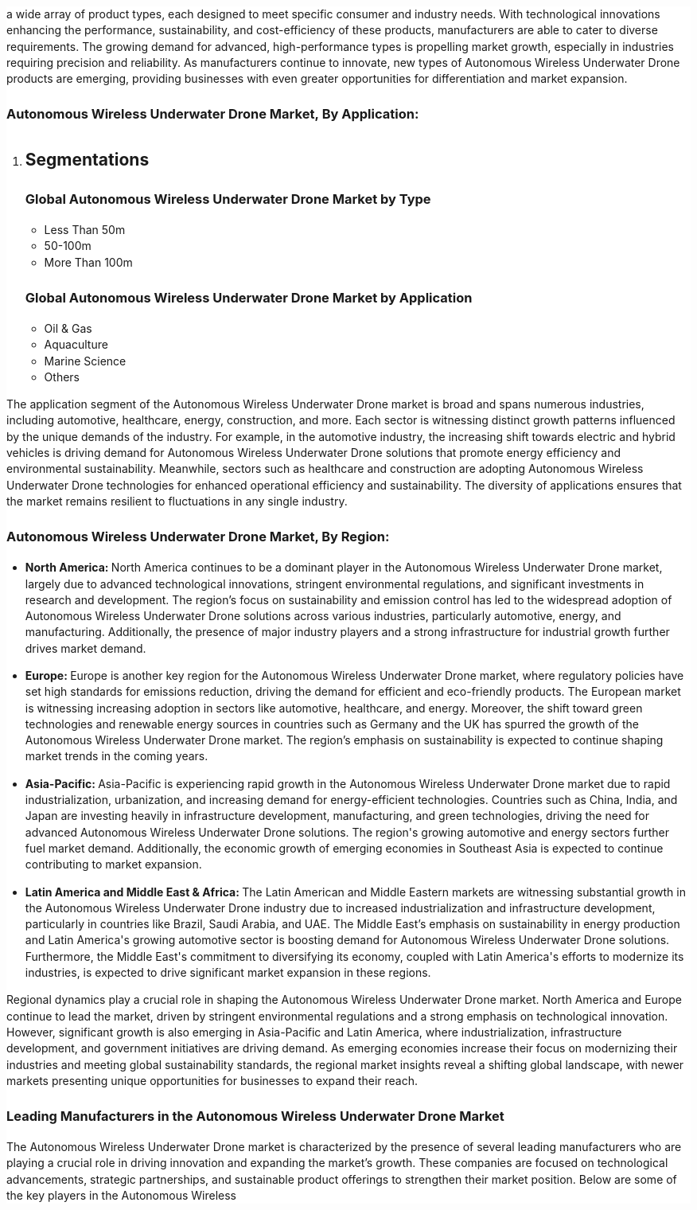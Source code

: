 a wide array of product types, each designed to meet specific consumer and industry needs. With technological innovations enhancing the performance, sustainability, and cost-efficiency of these products, manufacturers are able to cater to diverse requirements. The growing demand for advanced, high-performance types is propelling market growth, especially in industries requiring precision and reliability. As manufacturers continue to innovate, new types of Autonomous Wireless Underwater Drone products are emerging, providing businesses with even greater opportunities for differentiation and market expansion.</p><h3>Autonomous Wireless Underwater Drone Market,&nbsp;By Application:</h3><ol><li><h2>Segmentations</h2><h3>Global Autonomous Wireless Underwater Drone Market by Type</h3><ul><li>Less Than 50m</li><li>50-100m</li><li>More Than 100m</li></ul><h3>Global Autonomous Wireless Underwater Drone Market by Application</h3><ul><li>Oil & Gas</li><li>Aquaculture</li><li>Marine Science</li><li>Others</li></ul></li></ol><p>The application segment of the Autonomous Wireless Underwater Drone market is broad and spans numerous industries, including automotive, healthcare, energy, construction, and more. Each sector is witnessing distinct growth patterns influenced by the unique demands of the industry. For example, in the automotive industry, the increasing shift towards electric and hybrid vehicles is driving demand for Autonomous Wireless Underwater Drone solutions that promote energy efficiency and environmental sustainability. Meanwhile, sectors such as healthcare and construction are adopting Autonomous Wireless Underwater Drone technologies for enhanced operational efficiency and sustainability. The diversity of applications ensures that the market remains resilient to fluctuations in any single industry.</p><h3>Autonomous Wireless Underwater Drone Market, By Region:</h3><ul><li><p><strong>North America:&nbsp;</strong>North America continues to be a dominant player in the Autonomous Wireless Underwater Drone market, largely due to advanced technological innovations, stringent environmental regulations, and significant investments in research and development. The region&rsquo;s focus on sustainability and emission control has led to the widespread adoption of Autonomous Wireless Underwater Drone solutions across various industries, particularly automotive, energy, and manufacturing. Additionally, the presence of major industry players and a strong infrastructure for industrial growth further drives market demand.</p></li><li><p><strong><strong>Europe:&nbsp;</strong></strong>Europe is another key region for the Autonomous Wireless Underwater Drone market, where regulatory policies have set high standards for emissions reduction, driving the demand for efficient and eco-friendly products. The European market is witnessing increasing adoption in sectors like automotive, healthcare, and energy. Moreover, the shift toward green technologies and renewable energy sources in countries such as Germany and the UK has spurred the growth of the Autonomous Wireless Underwater Drone market. The region&rsquo;s emphasis on sustainability is expected to continue shaping market trends in the coming years.</p></li><li><p><strong><strong>Asia-Pacific:&nbsp;</strong></strong>Asia-Pacific is experiencing rapid growth in the Autonomous Wireless Underwater Drone market due to rapid industrialization, urbanization, and increasing demand for energy-efficient technologies. Countries such as China, India, and Japan are investing heavily in infrastructure development, manufacturing, and green technologies, driving the need for advanced Autonomous Wireless Underwater Drone solutions. The region's growing automotive and energy sectors further fuel market demand. Additionally, the economic growth of emerging economies in Southeast Asia is expected to continue contributing to market expansion.</p></li><li><p><strong><strong>Latin America and Middle East &amp; Africa:&nbsp;</strong></strong>The Latin American and Middle Eastern markets are witnessing substantial growth in the Autonomous Wireless Underwater Drone industry due to increased industrialization and infrastructure development, particularly in countries like Brazil, Saudi Arabia, and UAE. The Middle East&rsquo;s emphasis on sustainability in energy production and Latin America's growing automotive sector is boosting demand for Autonomous Wireless Underwater Drone solutions. Furthermore, the Middle East's commitment to diversifying its economy, coupled with Latin America's efforts to modernize its industries, is expected to drive significant market expansion in these regions.</p></li></ul><p>Regional dynamics play a crucial role in shaping the Autonomous Wireless Underwater Drone market. North America and Europe continue to lead the market, driven by stringent environmental regulations and a strong emphasis on technological innovation. However, significant growth is also emerging in Asia-Pacific and Latin America, where industrialization, infrastructure development, and government initiatives are driving demand. As emerging economies increase their focus on modernizing their industries and meeting global sustainability standards, the regional market insights reveal a shifting global landscape, with newer markets presenting unique opportunities for businesses to expand their reach.</p><h3><strong>Leading Manufacturers in the Autonomous Wireless Underwater Drone Market</strong></h3><p>The Autonomous Wireless Underwater Drone market is characterized by the presence of several leading manufacturers who are playing a crucial role in driving innovation and expanding the market&rsquo;s growth. These companies are focused on technological advancements, strategic partnerships, and sustainable product offerings to strengthen their market position. Below are some of the key players in the Autonomous Wireless